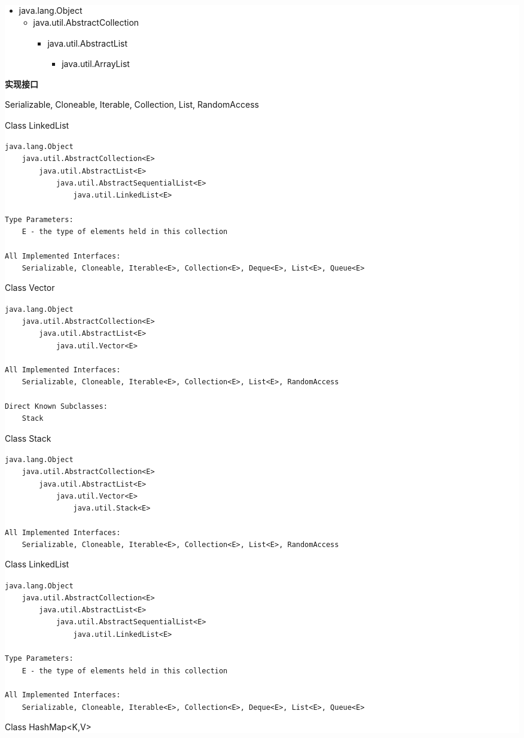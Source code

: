- java.lang.Object
  - java.util.AbstractCollection<E>
    - java.util.AbstractList<E>
      - java.util.ArrayList<E>

**实现接口**

 Serializable, Cloneable, Iterable<E>, Collection<E>, List<E>, RandomAccess



Class LinkedList<E>

    java.lang.Object
        java.util.AbstractCollection<E>
            java.util.AbstractList<E>
                java.util.AbstractSequentialList<E>
                    java.util.LinkedList<E> 
    
    Type Parameters:
        E - the type of elements held in this collection
    
    All Implemented Interfaces:
        Serializable, Cloneable, Iterable<E>, Collection<E>, Deque<E>, List<E>, Queue<E> 
Class Vector<E>

    java.lang.Object
        java.util.AbstractCollection<E>
            java.util.AbstractList<E>
                java.util.Vector<E> 
    
    All Implemented Interfaces:
        Serializable, Cloneable, Iterable<E>, Collection<E>, List<E>, RandomAccess
    
    Direct Known Subclasses:
        Stack 

Class Stack<E>

    java.lang.Object
        java.util.AbstractCollection<E>
            java.util.AbstractList<E>
                java.util.Vector<E>
                    java.util.Stack<E> 
    
    All Implemented Interfaces:
        Serializable, Cloneable, Iterable<E>, Collection<E>, List<E>, RandomAccess 
Class LinkedList<E>

    java.lang.Object
        java.util.AbstractCollection<E>
            java.util.AbstractList<E>
                java.util.AbstractSequentialList<E>
                    java.util.LinkedList<E> 
    
    Type Parameters:
        E - the type of elements held in this collection
    
    All Implemented Interfaces:
        Serializable, Cloneable, Iterable<E>, Collection<E>, Deque<E>, List<E>, Queue<E> 
Class HashMap<K,V>
